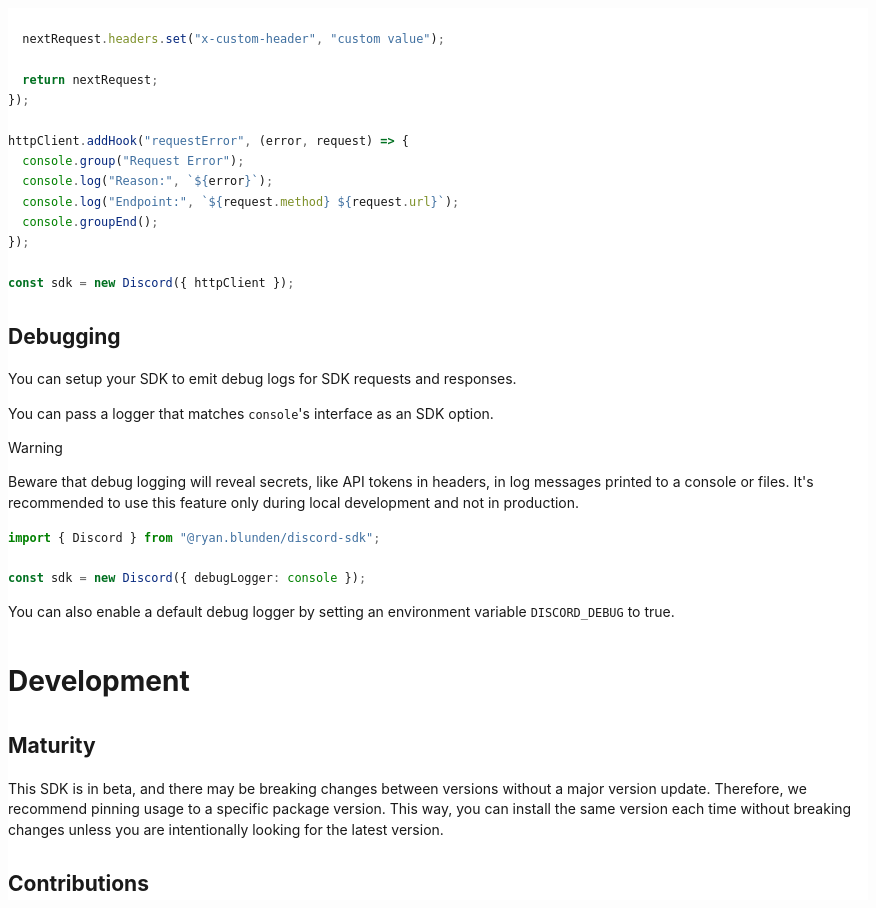 ```typescript

  nextRequest.headers.set("x-custom-header", "custom value");

  return nextRequest;
});

httpClient.addHook("requestError", (error, request) => {
  console.group("Request Error");
  console.log("Reason:", `${error}`);
  console.log("Endpoint:", `${request.method} ${request.url}`);
  console.groupEnd();
});

const sdk = new Discord({ httpClient });
```



## Debugging

You can setup your SDK to emit debug logs for SDK requests and responses.

You can pass a logger that matches `console`'s interface as an SDK option.

> [!WARNING]
> Beware that debug logging will reveal secrets, like API tokens in headers, in log messages printed to a console or files. It's recommended to use this feature only during local development and not in production.

```typescript
import { Discord } from "@ryan.blunden/discord-sdk";

const sdk = new Discord({ debugLogger: console });
```

You can also enable a default debug logger by setting an environment variable `DISCORD_DEBUG` to true.




# Development

## Maturity

This SDK is in beta, and there may be breaking changes between versions without a major version update. Therefore, we recommend pinning usage
to a specific package version. This way, you can install the same version each time without breaking changes unless you are intentionally
looking for the latest version.

## Contributions
